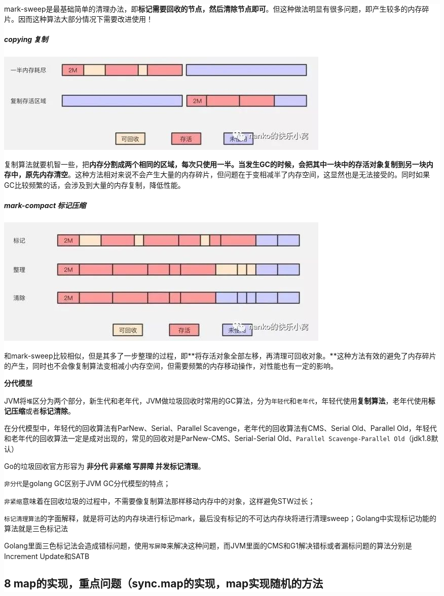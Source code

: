mark-sweep是最基础简单的清理办法，即**标记需要回收的节点，然后清除节点即可**。但这种做法明显有很多问题，即产生较多的内存碎片。因而这种算法大部分情况下需要改进使用！

#####  copying 复制

![null](./go面经.assets/e39348c11f081c2425706041547b99ca.webp)

复制算法就要机智一些，把**内存分割成两个相同的区域，每次只使用一半。当发生GC的时候，会把其中一块中的存活对象复制到另一块内存中，原先内存清空**。这种方法相对来说不会产生大量的内存碎片，但问题在于变相减半了内存空间，这显然也是无法接受的。同时如果GC比较频繁的话，会涉及到大量的内存复制，降低性能。

##### mark-compact 标记压缩

![null](./go面经.assets/45829f33fa3fe13ed7e6de5fb5bee161.webp)

和mark-sweep比较相似，但是其多了一步整理的过程，即**将存活对象全部左移，再清理可回收对象。**这种方法有效的避免了内存碎片的产生，同时也不会像复制算法变相减小内存空间，但需要频繁的内存移动操作，对性能也有一定的影响。

**分代模型**

JVM将`堆`区分为两个部分，新生代和老年代，JVM做垃圾回收时常用的GC算法，分为`年轻代`和`老年代`，年轻代使用**复制算法**，老年代使用**标记压缩**或者**标记清除**。

在分代模型中，年轻代的回收算法有ParNew、Serial、Parallel Scavenge，老年代的回收算法有CMS、Serial Old、Parallel Old，年轻代和老年代的回收算法一定是成对出现的，常见的回收对是ParNew-CMS、Serial-Serial Old、`Parallel Scavenge-Parallel Old`（jdk1.8默认）

Go的垃圾回收官方形容为 **非分代 非紧缩 写屏障 并发标记清理**。

`非分代`是golang GC区别于JVM GC分代模型的特点；

`非紧缩`意味着在回收垃圾的过程中，不需要像复制算法那样移动内存中的对象，这样避免STW过长；

`标记清理算法`的字面解释，就是将可达的内存块进行标记mark，最后没有标记的不可达内存块将进行清理sweep；Golang中实现标记功能的算法就是三色标记法

Golang里面三色标记法会造成错标问题，使用`写屏障`来解决这种问题，而JVM里面的CMS和G1解决错标或者漏标问题的算法分别是Increment Update和SATB

## 8 map的实现，重点问题（sync.map的实现，map实现随机的方法
